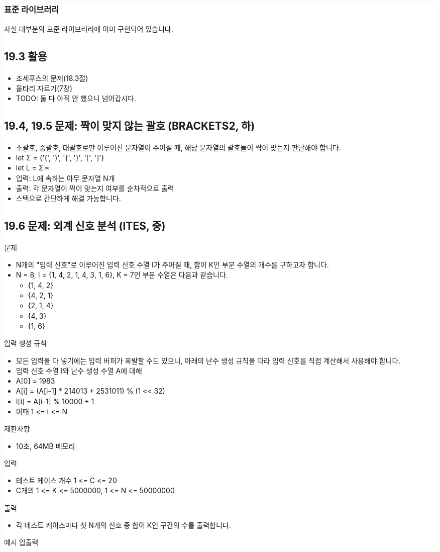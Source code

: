 ### 표준 라이브러리

사실 대부분의 표준 라이브러리에 이미 구현되어 있습니다.

## 19.3 활용

- 조세푸스의 문제(18.3절)
- 울타리 자르기(7장)
- TODO: 둘 다 아직 안 했으니 넘어갑시다.

## 19.4, 19.5 문제: 짝이 맞지 않는 괄호 (BRACKETS2, 하)

- 소괄호, 중괄호, 대괄호로만 이루어진 문자열이 주어질 때, 해당 문자열의 괄호들이 짝이 맞는지 판단해야 합니다.
- let Σ = {'(', ')', '{', '}', '[', ']'}
- let L = Σ＊
- 입력: L에 속하는 아무 문자열 N개
- 출력: 각 문자열이 짝이 맞는지 여부를 순차적으로 출력
- 스택으로 간단하게 해결 가능합니다.

## 19.6 문제: 외계 신호 분석 (ITES, 중)

문제

- N개의 "입력 신호"로 이루어진 입력 신호 수열 I가 주어질 때, 합이 K인 부분 수열의 개수를 구하고자 합니다.
- N = 8, I = {1, 4, 2, 1, 4, 3, 1, 6}, K = 7인 부분 수열은 다음과 같습니다.
  - {1, 4, 2}
  - {4, 2, 1}
  - {2, 1, 4}
  - {4, 3}
  - {1, 6}

입력 생성 규칙

- 모든 입력을 다 넣기에는 입력 버퍼가 폭발할 수도 있으니, 아래의 난수 생성 규칙을 따라 입력 신호를 직접 계산해서 사용해야 합니다.
- 입력 신호 수열 I와 난수 생성 수열 A에 대해
- A[0] = 1983
- A[i] = (A[i-1] * 214013 + 2531011) % (1 << 32)
- I[i] = A[i-1] % 10000 + 1
- 이때 1 <= i <= N

제한사항

- 10초, 64MB 메모리

입력

- 테스트 케이스 개수 1 <= C <= 20
- C개의 1 <= K <= 5000000, 1 <= N <= 50000000

출력

- 각 테스트 케이스마다 첫 N개의 신호 중 합이 K인 구간의 수를 출력합니다.

예시 입출력

